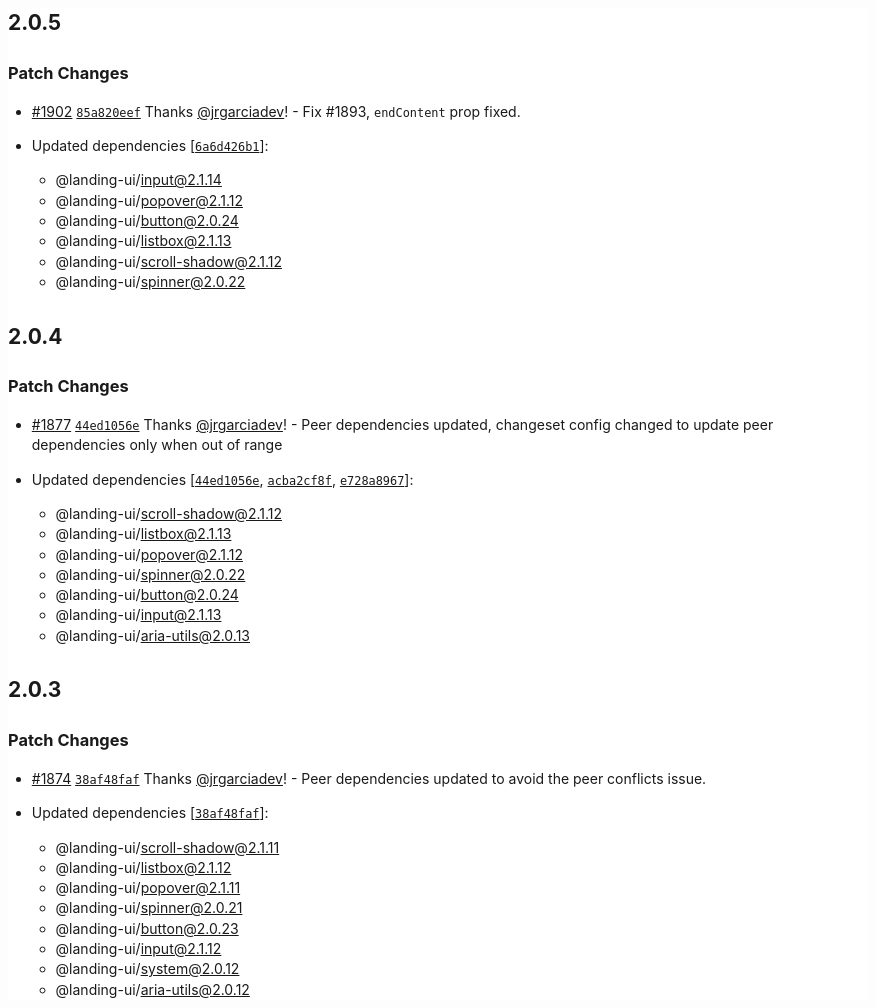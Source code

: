 ## 2.0.5

### Patch Changes

- [#1902](https://github.com/PanagiotisPitsikoulis/landing.ui/pull/1902) [`85a820eef`](https://github.com/PanagiotisPitsikoulis/landing.ui/commit/85a820eeffe5df87e7622b0983788eb50adafe20) Thanks [@jrgarciadev](https://github.com/jrgarciadev)! - Fix #1893, `endContent` prop fixed.

- Updated dependencies [[`6a6d426b1`](https://github.com/PanagiotisPitsikoulis/landing.ui/commit/6a6d426b10fa7f92dfb20611e261347027393193)]:
  - @landing-ui/input@2.1.14
  - @landing-ui/popover@2.1.12
  - @landing-ui/button@2.0.24
  - @landing-ui/listbox@2.1.13
  - @landing-ui/scroll-shadow@2.1.12
  - @landing-ui/spinner@2.0.22

## 2.0.4

### Patch Changes

- [#1877](https://github.com/PanagiotisPitsikoulis/landing.ui/pull/1877) [`44ed1056e`](https://github.com/PanagiotisPitsikoulis/landing.ui/commit/44ed1056e717c56633f60cf289f78e9c7b83b648) Thanks [@jrgarciadev](https://github.com/jrgarciadev)! - Peer dependencies updated, changeset config changed to update peer dependencies only when out of range

- Updated dependencies [[`44ed1056e`](https://github.com/PanagiotisPitsikoulis/landing.ui/commit/44ed1056e717c56633f60cf289f78e9c7b83b648), [`acba2cf8f`](https://github.com/PanagiotisPitsikoulis/landing.ui/commit/acba2cf8f5ba1526bd44c6851e0ed7fdc6c0b8ae), [`e728a8967`](https://github.com/PanagiotisPitsikoulis/landing.ui/commit/e728a8967b1775be6a919f3b6bd6fc2267cc002d)]:
  - @landing-ui/scroll-shadow@2.1.12
  - @landing-ui/listbox@2.1.13
  - @landing-ui/popover@2.1.12
  - @landing-ui/spinner@2.0.22
  - @landing-ui/button@2.0.24
  - @landing-ui/input@2.1.13
  - @landing-ui/aria-utils@2.0.13

## 2.0.3

### Patch Changes

- [#1874](https://github.com/PanagiotisPitsikoulis/landing.ui/pull/1874) [`38af48faf`](https://github.com/PanagiotisPitsikoulis/landing.ui/commit/38af48faf5b62d2f81f2402f3d83d78991eb46e0) Thanks [@jrgarciadev](https://github.com/jrgarciadev)! - Peer dependencies updated to avoid the peer conflicts issue.

- Updated dependencies [[`38af48faf`](https://github.com/PanagiotisPitsikoulis/landing.ui/commit/38af48faf5b62d2f81f2402f3d83d78991eb46e0)]:
  - @landing-ui/scroll-shadow@2.1.11
  - @landing-ui/listbox@2.1.12
  - @landing-ui/popover@2.1.11
  - @landing-ui/spinner@2.0.21
  - @landing-ui/button@2.0.23
  - @landing-ui/input@2.1.12
  - @landing-ui/system@2.0.12
  - @landing-ui/aria-utils@2.0.12
